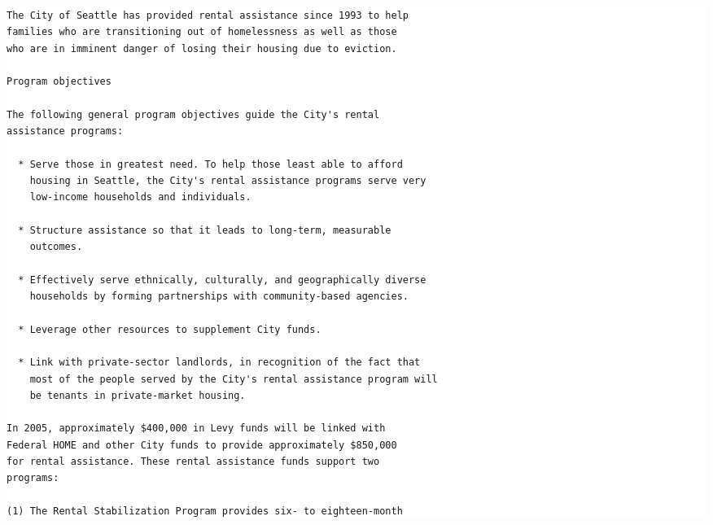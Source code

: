     The City of Seattle has provided rental assistance since 1993 to help  
    families who are transitioning out of homelessness as well as those  
    who are in imminent danger of losing their housing due to eviction.  
  
    Program objectives  
  
    The following general program objectives guide the City's rental  
    assistance programs:  
  
      * Serve those in greatest need. To help those least able to afford  
        housing in Seattle, the City's rental assistance programs serve very  
        low-income households and individuals.  
  
      * Structure assistance so that it leads to long-term, measurable  
        outcomes.  
  
      * Effectively serve ethnically, culturally, and geographically diverse  
        households by forming partnerships with community-based agencies.  
  
      * Leverage other resources to supplement City funds.  
  
      * Link with private-sector landlords, in recognition of the fact that  
        most of the people served by the City's rental assistance program will  
        be tenants in private-market housing.  
  
    In 2005, approximately $400,000 in Levy funds will be linked with  
    Federal HOME and other City funds to provide approximately $850,000  
    for rental assistance. These rental assistance funds support two  
    programs:  
  
    (1) The Rental Stabilization Program provides six- to eighteen-month  
